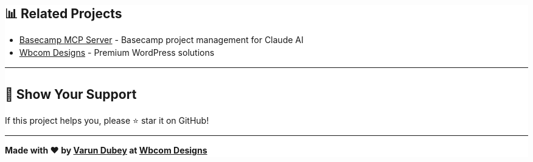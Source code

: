 ## 📊 Related Projects

- [Basecamp MCP Server](https://github.com/vapvarun/basecamp-mcp-server) - Basecamp project management for Claude AI
- [Wbcom Designs](https://wbcomdesigns.com) - Premium WordPress solutions

---

## 🌟 Show Your Support

If this project helps you, please ⭐️ star it on GitHub!

---

**Made with ❤️ by [Varun Dubey](https://github.com/vapvarun) at [Wbcom Designs](https://wbcomdesigns.com)**
